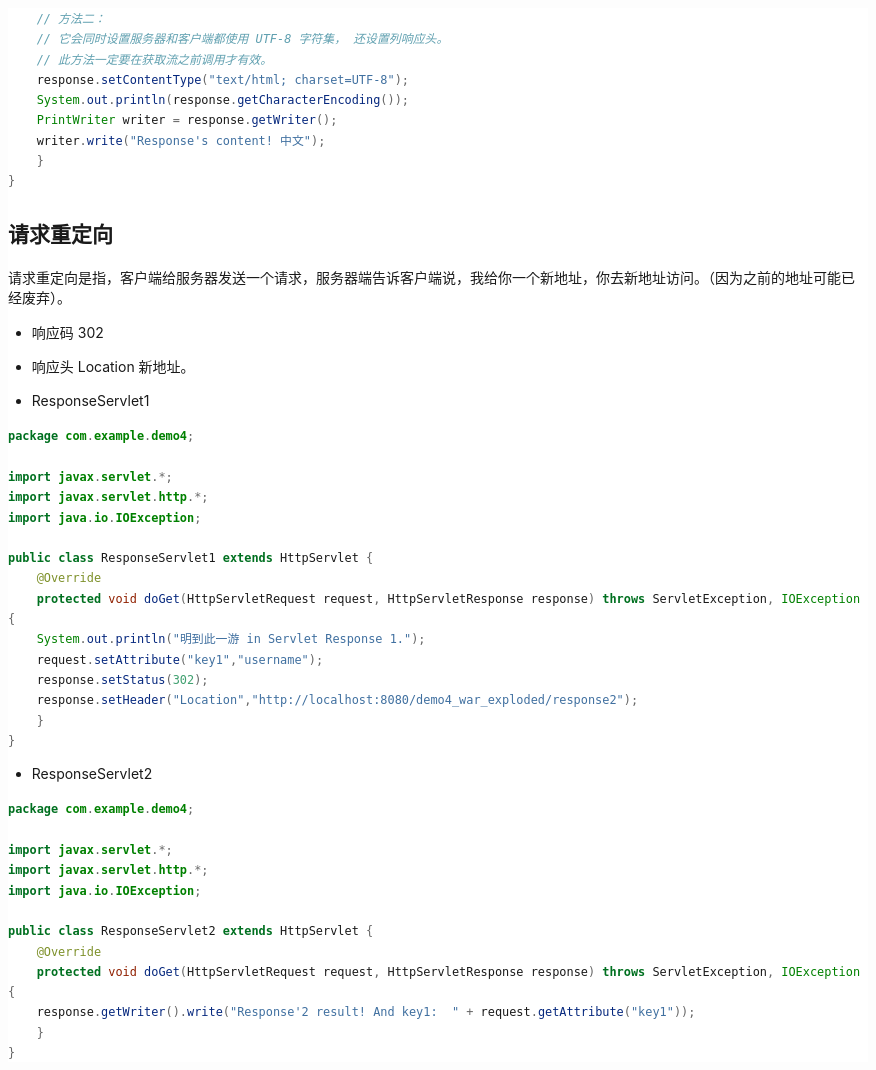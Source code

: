 ```java
	// 方法二：
	// 它会同时设置服务器和客户端都使用 UTF-8 字符集， 还设置列响应头。
	// 此方法一定要在获取流之前调用才有效。
	response.setContentType("text/html; charset=UTF-8");
	System.out.println(response.getCharacterEncoding());
	PrintWriter writer = response.getWriter();
	writer.write("Response's content! 中文");
    }
}
```


<a id="orge723de9"></a>

## 请求重定向

请求重定向是指，客户端给服务器发送一个请求，服务器端告诉客户端说，我给你一个新地址，你去新地址访问。（因为之前的地址可能已经废弃）。

-   响应码 302
-   响应头 Location 新地址。

-   ResponseServlet1

```java
package com.example.demo4;

import javax.servlet.*;
import javax.servlet.http.*;
import java.io.IOException;

public class ResponseServlet1 extends HttpServlet {
    @Override
    protected void doGet(HttpServletRequest request, HttpServletResponse response) throws ServletException, IOException {
	System.out.println("明到此一游 in Servlet Response 1.");
	request.setAttribute("key1","username");
	response.setStatus(302);
	response.setHeader("Location","http://localhost:8080/demo4_war_exploded/response2");
    }
}
```

-   ResponseServlet2

```java
package com.example.demo4;

import javax.servlet.*;
import javax.servlet.http.*;
import java.io.IOException;

public class ResponseServlet2 extends HttpServlet {
    @Override
    protected void doGet(HttpServletRequest request, HttpServletResponse response) throws ServletException, IOException {
	response.getWriter().write("Response'2 result! And key1:  " + request.getAttribute("key1"));
    }
}
```
